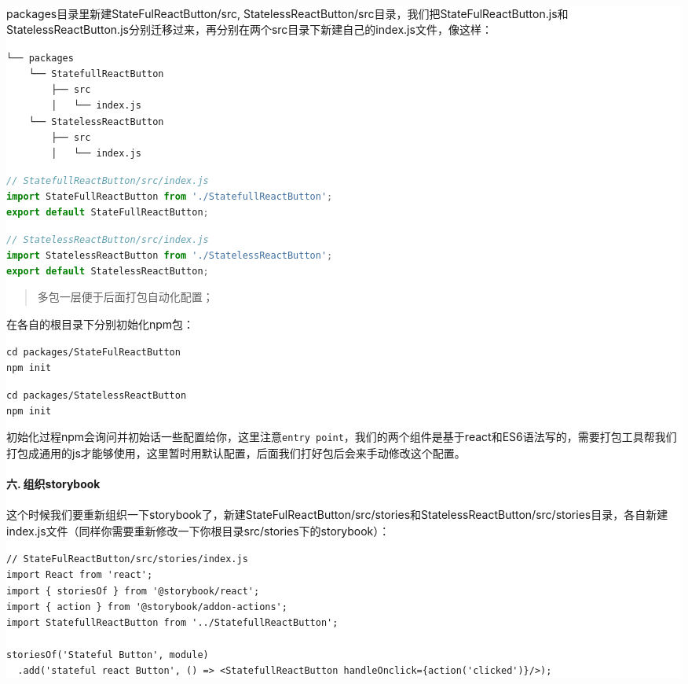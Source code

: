 packages目录里新建StateFulReactButton/src, StatelessReactButton/src目录，我们把StateFulReactButton.js和StatelessReactButton.js分别迁移过来，再分别在两个src目录下新建自己的index.js文件，像这样：

```
└── packages
    └── StatefullReactButton
        ├── src
        │   └── index.js 
    └── StatelessReactButton
        ├── src
        │   └── index.js
```

```js
// StatefullReactButton/src/index.js
import StateFullReactButton from './StatefullReactButton';
export default StateFullReactButton;
```

```js
// StatelessReactButton/src/index.js
import StatelessReactButton from './StatelessReactButton';
export default StatelessReactButton;
```

> 多包一层便于后面打包自动化配置；

在各自的根目录下分别初始化npm包：

```
cd packages/StateFulReactButton
npm init
```

```
cd packages/StatelessReactButton
npm init
```

初始化过程npm会询问并初始话一些配置给你，这里注意`entry point`，我们的两个组件是基于react和ES6语法写的，需要打包工具帮我们打包成通用的js才能够使用，这里暂时用默认配置，后面我们打好包后会来手动修改这个配置。



#### 六. 组织storybook

这个时候我们要重新组织一下storybook了，新建StateFulReactButton/src/stories和StatelessReactButton/src/stories目录，各自新建index.js文件（同样你需要重新修改一下你根目录src/stories下的storybook）：

```react
// StateFulReactButton/src/stories/index.js
import React from 'react';
import { storiesOf } from '@storybook/react';
import { action } from '@storybook/addon-actions';
import StatefullReactButton from '../StatefullReactButton';
 
storiesOf('Stateful Button', module)
  .add('stateful react Button', () => <StatefullReactButton handleOnclick={action('clicked')}/>);
```
